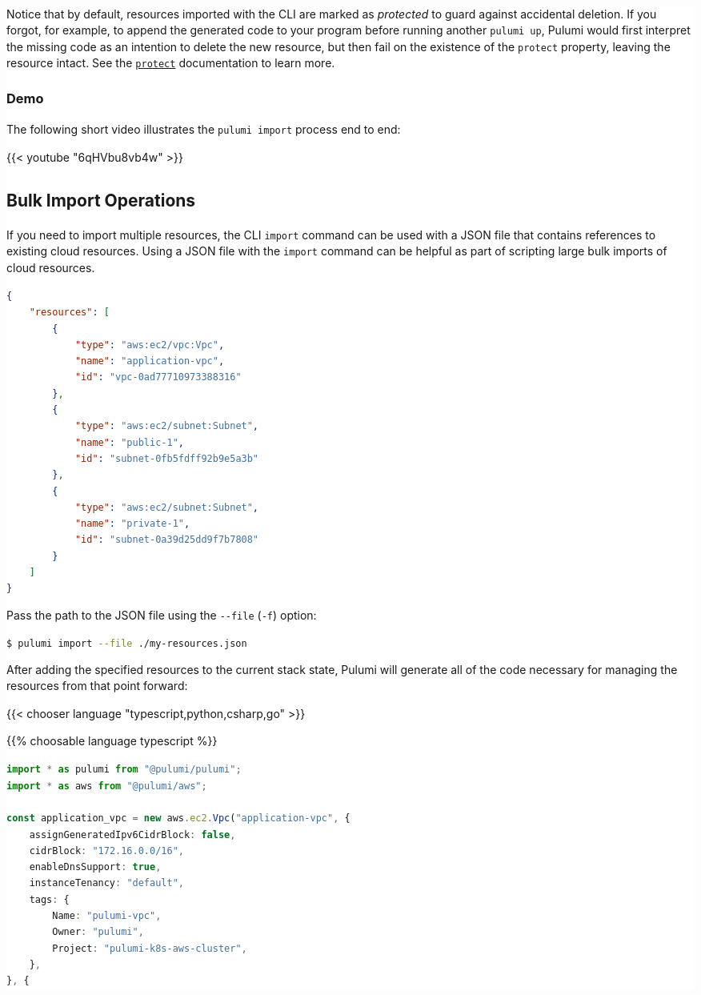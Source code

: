 Notice that by default, resources imported with the CLI are marked as _protected_ to guard against accidental deletion. If you forgot, for example, to append the generated code to your program before running another `pulumi up`, Pulumi would first interpret the missing code as an intention to delete the new resource, but then fail on the existence of the `protect` property, leaving the resource intact. See the [`protect`](/docs/concepts/resources/#protect) documentation to learn more.

### Demo

The following short video illustrates the `pulumi import` process end to end:

{{< youtube "6qHVbu8vb4w" >}}

## Bulk Import Operations

If you need to import multiple resources, the CLI `import` command can be used with a JSON file that contains references to existing cloud resources. Using a JSON file with the `import` command can be helpful as part of scripting large bulk imports of cloud resources.

```json
{
	"resources": [
        {
			"type": "aws:ec2/vpc:Vpc",
			"name": "application-vpc",
			"id": "vpc-0ad77710973388316"
		},
		{
			"type": "aws:ec2/subnet:Subnet",
			"name": "public-1",
			"id": "subnet-0fb5fdff92b9e5a3b"
		},
		{
			"type": "aws:ec2/subnet:Subnet",
			"name": "private-1",
			"id": "subnet-0a39d25dd9f7b7808"
		}
	]
}
```

Pass the path to the JSON file using the `--file` (`-f`) option:

```bash
$ pulumi import --file ./my-resources.json
```

After adding the specified resources to the current stack state, Pulumi will generate all of the code necessary for managing the resources from that point forward:

{{< chooser language "typescript,python,csharp,go" >}}

{{% choosable language typescript %}}

```typescript
import * as pulumi from "@pulumi/pulumi";
import * as aws from "@pulumi/aws";

const application_vpc = new aws.ec2.Vpc("application-vpc", {
    assignGeneratedIpv6CidrBlock: false,
    cidrBlock: "172.16.0.0/16",
    enableDnsSupport: true,
    instanceTenancy: "default",
    tags: {
        Name: "pulumi-vpc",
        Owner: "pulumi",
        Project: "pulumi-k8s-aws-cluster",
    },
}, {
```